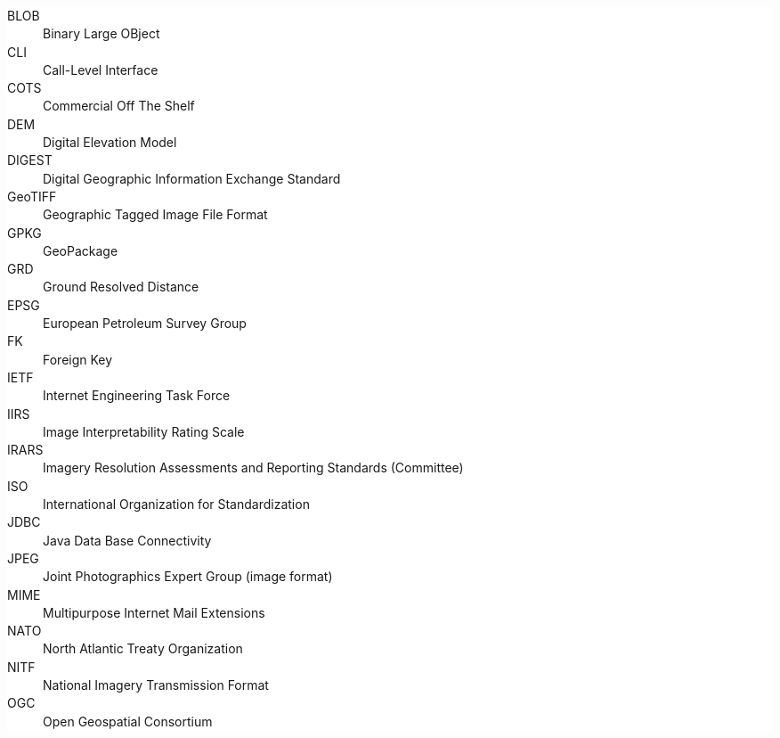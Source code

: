 <dt>BLOB</dt>
<dd>Binary Large OBject</dd>

<dt>CLI</dt>
<dd>Call-Level Interface</dd>

<dt>COTS</dt>
<dd>Commercial Off The Shelf</dd>

<dt>DEM</dt>
<dd>Digital Elevation Model</dd>

<dt>DIGEST</dt>
<dd>Digital Geographic Information Exchange Standard</dd>

<dt>GeoTIFF</dt>
<dd>Geographic Tagged Image File Format</dd>

<dt>GPKG</dt>
<dd>GeoPackage</dd>

<dt>GRD</dt>
<dd>Ground Resolved Distance</dd>

<dt>EPSG</dt>
<dd>European Petroleum Survey Group</dd>

<dt>FK</dt>
<dd>Foreign Key</dd>

<dt>IETF</dt>
<dd>Internet Engineering Task Force</dd>

<dt>IIRS</dt>
<dd>Image Interpretability Rating Scale</dd>

<dt>IRARS</dt>
<dd>Imagery Resolution Assessments and Reporting Standards (Committee)</dd>

<dt>ISO</dt>
<dd>International Organization for Standardization</dd>

<dt>JDBC</dt>
<dd>Java Data Base Connectivity</dd>

<dt>JPEG</dt>
<dd>Joint Photographics Expert Group (image format)</dd>

<dt>MIME</dt>
<dd>Multipurpose Internet Mail Extensions</dd>

<dt>NATO</dt>
<dd>North Atlantic Treaty Organization</dd>

<dt>NITF</dt>
<dd>National Imagery Transmission Format</dd>

<dt>OGC</dt>
<dd>Open Geospatial Consortium</dd>

